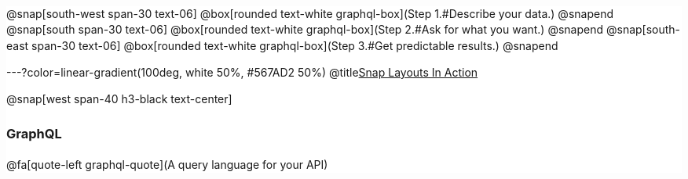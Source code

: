 @snap[south-west span-30 text-06]
@box[rounded text-white graphql-box](Step 1.#Describe your data.)
@snapend
@snap[south span-30 text-06]
@box[rounded text-white graphql-box](Step 2.#Ask for what you want.)
@snapend
@snap[south-east span-30 text-06]
@box[rounded text-white graphql-box](Step 3.#Get predictable results.)
@snapend

---?color=linear-gradient(100deg, white 50%, #567AD2 50%)
@title[Snap Layouts In Action](assets/audio/sample-five.mp3)

@snap[west span-40 h3-black text-center]
### GraphQL
@fa[quote-left graphql-quote](A query language for your API)